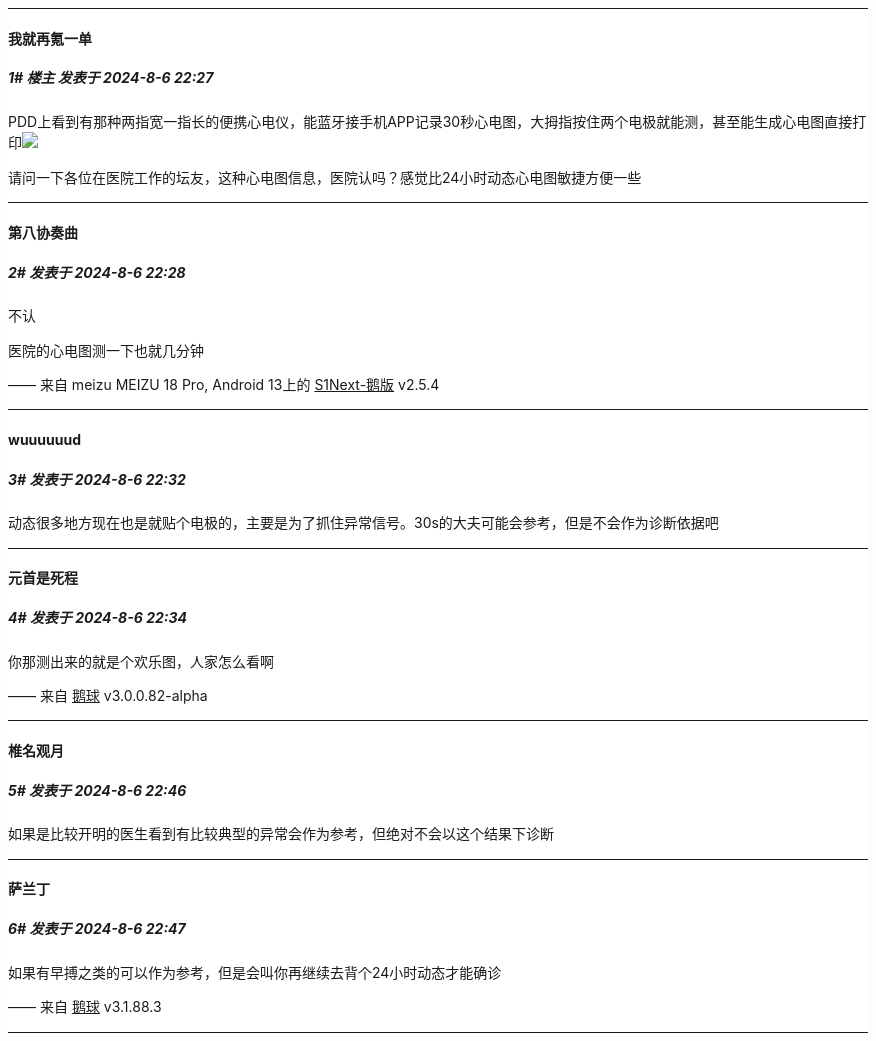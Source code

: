 ﻿
*****

####  我就再氪一单  
##### 1#       楼主       发表于 2024-8-6 22:27

PDD上看到有那种两指宽一指长的便携心电仪，能蓝牙接手机APP记录30秒心电图，大拇指按住两个电极就能测，甚至能生成心电图直接打印<img src="https://static.saraba1st.com/image/smiley/face2017/068.png" referrerpolicy="no-referrer">

请问一下各位在医院工作的坛友，这种心电图信息，医院认吗？感觉比24小时动态心电图敏捷方便一些

*****

####  第八协奏曲  
##### 2#       发表于 2024-8-6 22:28

不认

医院的心电图测一下也就几分钟

—— 来自 meizu MEIZU 18 Pro, Android 13上的 [S1Next-鹅版](https://github.com/ykrank/S1-Next/releases) v2.5.4

*****

####  wuuuuuud  
##### 3#       发表于 2024-8-6 22:32

动态很多地方现在也是就贴个电极的，主要是为了抓住异常信号。30s的大夫可能会参考，但是不会作为诊断依据吧

*****

####  元首是死程  
##### 4#       发表于 2024-8-6 22:34

你那测出来的就是个欢乐图，人家怎么看啊

—— 来自 [鹅球](https://www.pgyer.com/xfPejhuq) v3.0.0.82-alpha

*****

####  椎名观月  
##### 5#       发表于 2024-8-6 22:46

如果是比较开明的医生看到有比较典型的异常会作为参考，但绝对不会以这个结果下诊断

*****

####  萨兰丁  
##### 6#       发表于 2024-8-6 22:47

如果有早搏之类的可以作为参考，但是会叫你再继续去背个24小时动态才能确诊

—— 来自 [鹅球](https://www.pgyer.com/GcUxKd4w) v3.1.88.3

*****
